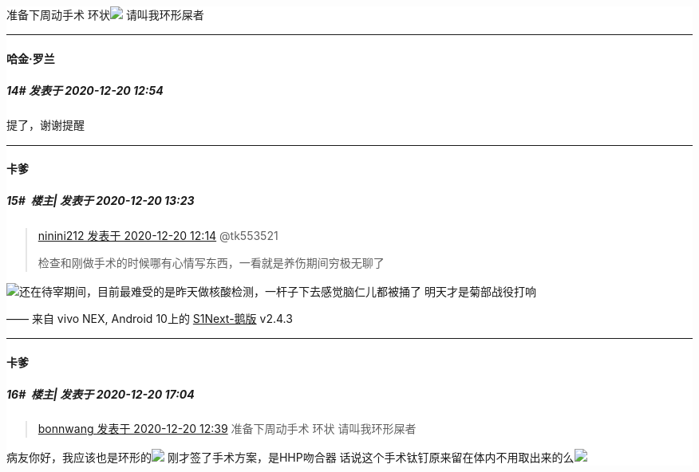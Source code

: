 


准备下周动手术
环状<img src="https://static.saraba1st.com/image/smiley/face2017/192.png" referrerpolicy="no-referrer">
请叫我环形屎者







*****

####  哈金·罗兰  
##### 14#       发表于 2020-12-20 12:54




提了，谢谢提醒







*****

####  卡爹  
##### 15#         楼主| 发表于 2020-12-20 13:23



<blockquote><a href="httphttps://bbs.saraba1st.com/2b/forum.php?mod=redirect&amp;goto=findpost&amp;pid=49783049&amp;ptid=1978597" target="_blank">ninini212 发表于 2020-12-20 12:14</a>
@tk553521

检查和刚做手术的时候哪有心情写东西，一看就是养伤期间穷极无聊了</blockquote>
<img src="https://static.saraba1st.com/image/smiley/face2017/030.png" referrerpolicy="no-referrer">还在待宰期间，目前最难受的是昨天做核酸检测，一杆子下去感觉脑仁儿都被捅了
明天才是菊部战役打响

—— 来自 vivo NEX, Android 10上的 [S1Next-鹅版](https://github.com/ykrank/S1-Next/releases) v2.4.3







*****

####  卡爹  
##### 16#         楼主| 发表于 2020-12-20 17:04



<blockquote><a href="httphttps://bbs.saraba1st.com/2b/forum.php?mod=redirect&amp;goto=findpost&amp;pid=49783295&amp;ptid=1978597" target="_blank">bonnwang 发表于 2020-12-20 12:39</a>
准备下周动手术
环状
请叫我环形屎者</blockquote>
病友你好，我应该也是环形的<img src="https://static.saraba1st.com/image/smiley/face2017/025.png" referrerpolicy="no-referrer">
刚才签了手术方案，是HHP吻合器
话说这个手术钛钉原来留在体内不用取出来的么<img src="https://static.saraba1st.com/image/smiley/face2017/001.png" referrerpolicy="no-referrer">
